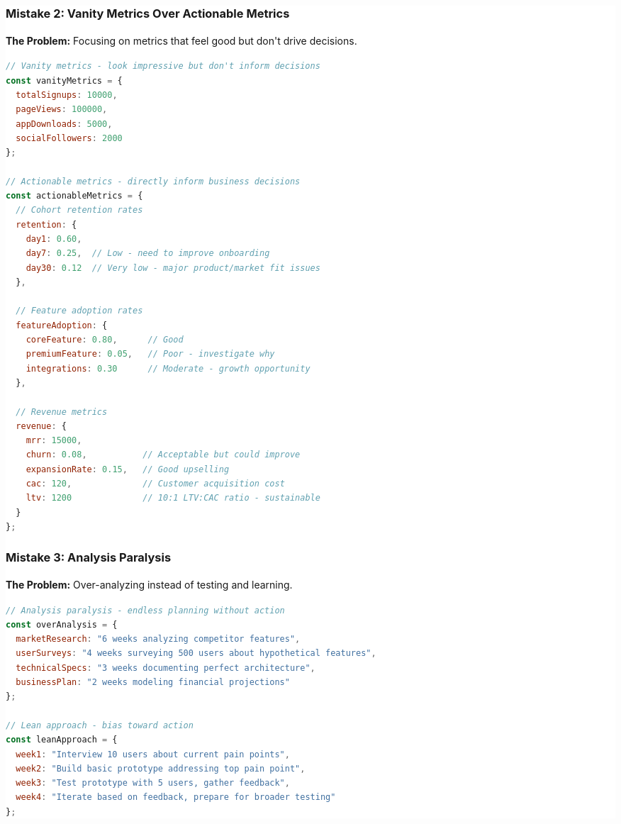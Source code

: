 ### Mistake 2: Vanity Metrics Over Actionable Metrics

**The Problem:** Focusing on metrics that feel good but don't drive decisions.

```javascript
// Vanity metrics - look impressive but don't inform decisions
const vanityMetrics = {
  totalSignups: 10000,
  pageViews: 100000,
  appDownloads: 5000,
  socialFollowers: 2000
};

// Actionable metrics - directly inform business decisions
const actionableMetrics = {
  // Cohort retention rates
  retention: {
    day1: 0.60,
    day7: 0.25,  // Low - need to improve onboarding
    day30: 0.12  // Very low - major product/market fit issues
  },
  
  // Feature adoption rates
  featureAdoption: {
    coreFeature: 0.80,      // Good
    premiumFeature: 0.05,   // Poor - investigate why
    integrations: 0.30      // Moderate - growth opportunity
  },
  
  // Revenue metrics
  revenue: {
    mrr: 15000,
    churn: 0.08,           // Acceptable but could improve
    expansionRate: 0.15,   // Good upselling
    cac: 120,              // Customer acquisition cost
    ltv: 1200              // 10:1 LTV:CAC ratio - sustainable
  }
};
```

### Mistake 3: Analysis Paralysis

**The Problem:** Over-analyzing instead of testing and learning.

```javascript
// Analysis paralysis - endless planning without action
const overAnalysis = {
  marketResearch: "6 weeks analyzing competitor features",
  userSurveys: "4 weeks surveying 500 users about hypothetical features", 
  technicalSpecs: "3 weeks documenting perfect architecture",
  businessPlan: "2 weeks modeling financial projections"
};

// Lean approach - bias toward action
const leanApproach = {
  week1: "Interview 10 users about current pain points",
  week2: "Build basic prototype addressing top pain point",
  week3: "Test prototype with 5 users, gather feedback", 
  week4: "Iterate based on feedback, prepare for broader testing"
};
```
